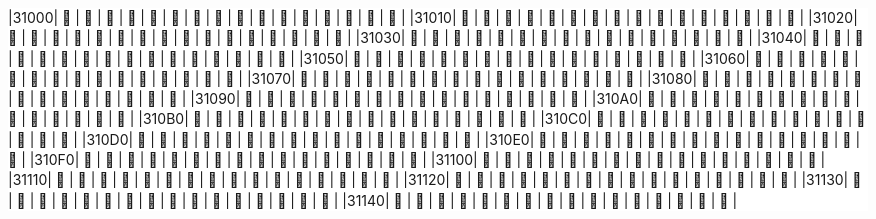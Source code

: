 |31000| 𱀀 | 𱀁 | 𱀂 | 𱀃 | 𱀄 | 𱀅 | 𱀆 | 𱀇 | 𱀈 | 𱀉 | 𱀊 | 𱀋 | 𱀌 | 𱀍 | 𱀎 | 𱀏 |
|31010| 𱀐 | 𱀑 | 𱀒 | 𱀓 | 𱀔 | 𱀕 | 𱀖 | 𱀗 | 𱀘 | 𱀙 | 𱀚 | 𱀛 | 𱀜 | 𱀝 | 𱀞 | 𱀟 |
|31020| 𱀠 | 𱀡 | 𱀢 | 𱀣 | 𱀤 | 𱀥 | 𱀦 | 𱀧 | 𱀨 | 𱀩 | 𱀪 | 𱀫 | 𱀬 | 𱀭 | 𱀮 | 𱀯 |
|31030| 𱀰 | 𱀱 | 𱀲 | 𱀳 | 𱀴 | 𱀵 | 𱀶 | 𱀷 | 𱀸 | 𱀹 | 𱀺 | 𱀻 | 𱀼 | 𱀽 | 𱀾 | 𱀿 |
|31040| 𱁀 | 𱁁 | 𱁂 | 𱁃 | 𱁄 | 𱁅 | 𱁆 | 𱁇 | 𱁈 | 𱁉 | 𱁊 | 𱁋 | 𱁌 | 𱁍 | 𱁎 | 𱁏 |
|31050| 𱁐 | 𱁑 | 𱁒 | 𱁓 | 𱁔 | 𱁕 | 𱁖 | 𱁗 | 𱁘 | 𱁙 | 𱁚 | 𱁛 | 𱁜 | 𱁝 | 𱁞 | 𱁟 |
|31060| 𱁠 | 𱁡 | 𱁢 | 𱁣 | 𱁤 | 𱁥 | 𱁦 | 𱁧 | 𱁨 | 𱁩 | 𱁪 | 𱁫 | 𱁬 | 𱁭 | 𱁮 | 𱁯 |
|31070| 𱁰 | 𱁱 | 𱁲 | 𱁳 | 𱁴 | 𱁵 | 𱁶 | 𱁷 | 𱁸 | 𱁹 | 𱁺 | 𱁻 | 𱁼 | 𱁽 | 𱁾 | 𱁿 |
|31080| 𱂀 | 𱂁 | 𱂂 | 𱂃 | 𱂄 | 𱂅 | 𱂆 | 𱂇 | 𱂈 | 𱂉 | 𱂊 | 𱂋 | 𱂌 | 𱂍 | 𱂎 | 𱂏 |
|31090| 𱂐 | 𱂑 | 𱂒 | 𱂓 | 𱂔 | 𱂕 | 𱂖 | 𱂗 | 𱂘 | 𱂙 | 𱂚 | 𱂛 | 𱂜 | 𱂝 | 𱂞 | 𱂟 |
|310A0| 𱂠 | 𱂡 | 𱂢 | 𱂣 | 𱂤 | 𱂥 | 𱂦 | 𱂧 | 𱂨 | 𱂩 | 𱂪 | 𱂫 | 𱂬 | 𱂭 | 𱂮 | 𱂯 |
|310B0| 𱂰 | 𱂱 | 𱂲 | 𱂳 | 𱂴 | 𱂵 | 𱂶 | 𱂷 | 𱂸 | 𱂹 | 𱂺 | 𱂻 | 𱂼 | 𱂽 | 𱂾 | 𱂿 |
|310C0| 𱃀 | 𱃁 | 𱃂 | 𱃃 | 𱃄 | 𱃅 | 𱃆 | 𱃇 | 𱃈 | 𱃉 | 𱃊 | 𱃋 | 𱃌 | 𱃍 | 𱃎 | 𱃏 |
|310D0| 𱃐 | 𱃑 | 𱃒 | 𱃓 | 𱃔 | 𱃕 | 𱃖 | 𱃗 | 𱃘 | 𱃙 | 𱃚 | 𱃛 | 𱃜 | 𱃝 | 𱃞 | 𱃟 |
|310E0| 𱃠 | 𱃡 | 𱃢 | 𱃣 | 𱃤 | 𱃥 | 𱃦 | 𱃧 | 𱃨 | 𱃩 | 𱃪 | 𱃫 | 𱃬 | 𱃭 | 𱃮 | 𱃯 |
|310F0| 𱃰 | 𱃱 | 𱃲 | 𱃳 | 𱃴 | 𱃵 | 𱃶 | 𱃷 | 𱃸 | 𱃹 | 𱃺 | 𱃻 | 𱃼 | 𱃽 | 𱃾 | 𱃿 |
|31100| 𱄀 | 𱄁 | 𱄂 | 𱄃 | 𱄄 | 𱄅 | 𱄆 | 𱄇 | 𱄈 | 𱄉 | 𱄊 | 𱄋 | 𱄌 | 𱄍 | 𱄎 | 𱄏 |
|31110| 𱄐 | 𱄑 | 𱄒 | 𱄓 | 𱄔 | 𱄕 | 𱄖 | 𱄗 | 𱄘 | 𱄙 | 𱄚 | 𱄛 | 𱄜 | 𱄝 | 𱄞 | 𱄟 |
|31120| 𱄠 | 𱄡 | 𱄢 | 𱄣 | 𱄤 | 𱄥 | 𱄦 | 𱄧 | 𱄨 | 𱄩 | 𱄪 | 𱄫 | 𱄬 | 𱄭 | 𱄮 | 𱄯 |
|31130| 𱄰 | 𱄱 | 𱄲 | 𱄳 | 𱄴 | 𱄵 | 𱄶 | 𱄷 | 𱄸 | 𱄹 | 𱄺 | 𱄻 | 𱄼 | 𱄽 | 𱄾 | 𱄿 |
|31140| 𱅀 | 𱅁 | 𱅂 | 𱅃 | 𱅄 | 𱅅 | 𱅆 | 𱅇 | 𱅈 | 𱅉 | 𱅊 | 𱅋 | 𱅌 | 𱅍 | 𱅎 | 𱅏 |
